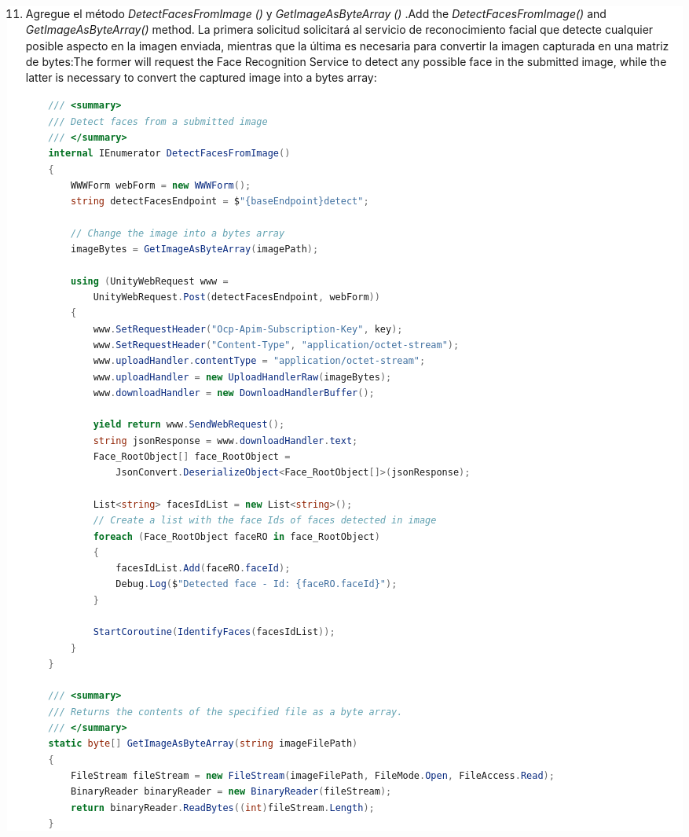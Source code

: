 11. <span data-ttu-id="a6bb6-341">Agregue el método *DetectFacesFromImage ()* y *GetImageAsByteArray ()* .</span><span class="sxs-lookup"><span data-stu-id="a6bb6-341">Add the *DetectFacesFromImage()* and *GetImageAsByteArray()* method.</span></span> <span data-ttu-id="a6bb6-342">La primera solicitud solicitará al servicio de reconocimiento facial que detecte cualquier posible aspecto en la imagen enviada, mientras que la última es necesaria para convertir la imagen capturada en una matriz de bytes:</span><span class="sxs-lookup"><span data-stu-id="a6bb6-342">The former will request the Face Recognition Service to detect any possible face in the submitted image, while the latter is necessary to convert the captured image into a bytes array:</span></span>

    ```csharp
        /// <summary>
        /// Detect faces from a submitted image
        /// </summary>
        internal IEnumerator DetectFacesFromImage()
        {
            WWWForm webForm = new WWWForm();
            string detectFacesEndpoint = $"{baseEndpoint}detect";

            // Change the image into a bytes array
            imageBytes = GetImageAsByteArray(imagePath);

            using (UnityWebRequest www = 
                UnityWebRequest.Post(detectFacesEndpoint, webForm))
            {
                www.SetRequestHeader("Ocp-Apim-Subscription-Key", key);
                www.SetRequestHeader("Content-Type", "application/octet-stream");
                www.uploadHandler.contentType = "application/octet-stream";
                www.uploadHandler = new UploadHandlerRaw(imageBytes);
                www.downloadHandler = new DownloadHandlerBuffer();

                yield return www.SendWebRequest();
                string jsonResponse = www.downloadHandler.text;
                Face_RootObject[] face_RootObject = 
                    JsonConvert.DeserializeObject<Face_RootObject[]>(jsonResponse);

                List<string> facesIdList = new List<string>();
                // Create a list with the face Ids of faces detected in image
                foreach (Face_RootObject faceRO in face_RootObject)
                {
                    facesIdList.Add(faceRO.faceId);
                    Debug.Log($"Detected face - Id: {faceRO.faceId}");
                }
                
                StartCoroutine(IdentifyFaces(facesIdList));
            }
        }

        /// <summary>
        /// Returns the contents of the specified file as a byte array.
        /// </summary>
        static byte[] GetImageAsByteArray(string imageFilePath)
        {
            FileStream fileStream = new FileStream(imageFilePath, FileMode.Open, FileAccess.Read);
            BinaryReader binaryReader = new BinaryReader(fileStream);
            return binaryReader.ReadBytes((int)fileStream.Length);
        }
    ```
